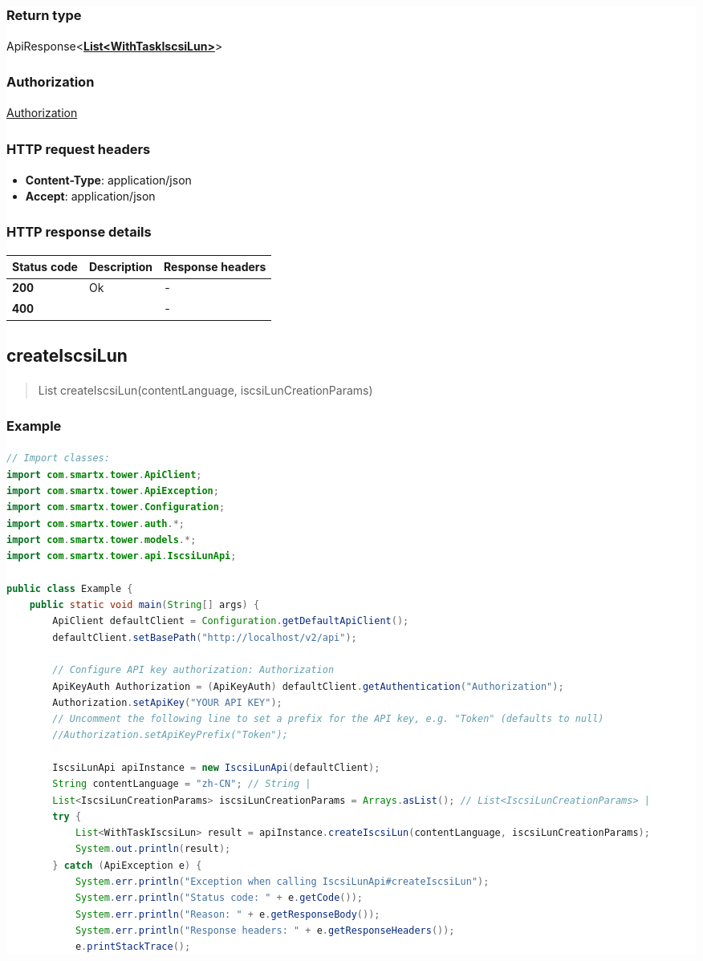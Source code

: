 ### Return type

ApiResponse<[**List&lt;WithTaskIscsiLun&gt;**](WithTaskIscsiLun.md)>


### Authorization

[Authorization](../README.md#Authorization)

### HTTP request headers

- **Content-Type**: application/json
- **Accept**: application/json

### HTTP response details
| Status code | Description | Response headers |
|-------------|-------------|------------------|
| **200** | Ok |  -  |
| **400** |  |  -  |


## createIscsiLun

> List<WithTaskIscsiLun> createIscsiLun(contentLanguage, iscsiLunCreationParams)



### Example

```java
// Import classes:
import com.smartx.tower.ApiClient;
import com.smartx.tower.ApiException;
import com.smartx.tower.Configuration;
import com.smartx.tower.auth.*;
import com.smartx.tower.models.*;
import com.smartx.tower.api.IscsiLunApi;

public class Example {
    public static void main(String[] args) {
        ApiClient defaultClient = Configuration.getDefaultApiClient();
        defaultClient.setBasePath("http://localhost/v2/api");
        
        // Configure API key authorization: Authorization
        ApiKeyAuth Authorization = (ApiKeyAuth) defaultClient.getAuthentication("Authorization");
        Authorization.setApiKey("YOUR API KEY");
        // Uncomment the following line to set a prefix for the API key, e.g. "Token" (defaults to null)
        //Authorization.setApiKeyPrefix("Token");

        IscsiLunApi apiInstance = new IscsiLunApi(defaultClient);
        String contentLanguage = "zh-CN"; // String | 
        List<IscsiLunCreationParams> iscsiLunCreationParams = Arrays.asList(); // List<IscsiLunCreationParams> | 
        try {
            List<WithTaskIscsiLun> result = apiInstance.createIscsiLun(contentLanguage, iscsiLunCreationParams);
            System.out.println(result);
        } catch (ApiException e) {
            System.err.println("Exception when calling IscsiLunApi#createIscsiLun");
            System.err.println("Status code: " + e.getCode());
            System.err.println("Reason: " + e.getResponseBody());
            System.err.println("Response headers: " + e.getResponseHeaders());
            e.printStackTrace();
```